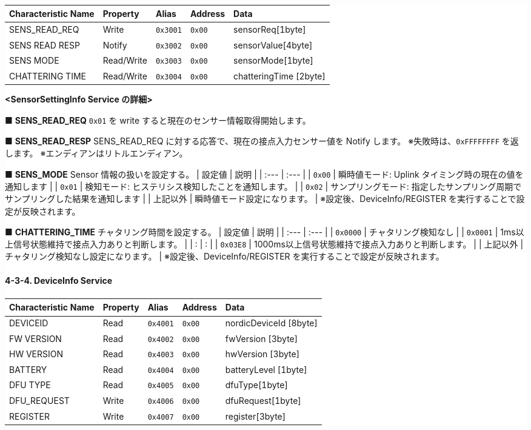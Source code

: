 | Characteristic Name | Property | Alias | Address | Data |
| :--- | :--- | :--- | :--- | :--- |
| SENS_READ_REQ | Write | `0x3001` | `0x00` | sensorReq[1byte] |
| SENS READ RESP | Notify | `0x3002` | `0x00` | sensorValue[4byte] |
| SENS MODE | Read/Write | `0x3003` | `0x00` | sensorMode[1byte] |
| CHATTERING TIME | Read/Write | `0x3004` | `0x00` | chatteringTime [2byte] |

**<SensorSettingInfo Service の詳細>**

■ **SENS_READ_REQ**
`0x01` を write すると現在のセンサー情報取得開始します。

■ **SENS_READ_RESP**
SENS_READ_REQ に対する応答で、現在の接点入力センサー値を Notify します。
※失敗時は、`0xFFFFFFFF` を返します。
※エンディアンはリトルエンディアン。

■ **SENS_MODE**
Sensor 情報の扱いを設定する。
| 設定値 | 説明 |
| :--- | :--- |
| `0x00` | 瞬時値モード: Uplink タイミング時の現在の値を通知します |
| `0x01` | 検知モード: ヒステリシス検知したことを通知します。 |
| `0x02` | サンプリングモード: 指定したサンプリング周期でサンプリングした結果を通知します |
| 上記以外 | 瞬時値モード設定になります。 |
※設定後、DeviceInfo/REGISTER を実行することで設定が反映されます。

■ **CHATTERING_TIME**
チャタリング時間を設定する。
| 設定値 | 説明 |
| :--- | :--- |
| `0x0000` | チャタリング検知なし |
| `0x0001` | 1ms以上信号状態維持で接点入力ありと判断します。 |
| : | : |
| `0x03E8` | 1000ms以上信号状態維持で接点入力ありと判断します。 |
| 上記以外 | チャタリング検知なし設定になります。 |
※設定後、DeviceInfo/REGISTER を実行することで設定が反映されます。

#### 4-3-4. DeviceInfo Service

| Characteristic Name | Property | Alias | Address | Data |
| :--- | :--- | :--- | :--- | :--- |
| DEVICEID | Read | `0x4001` | `0x00` | nordicDeviceId [8byte] |
| FW VERSION | Read | `0x4002` | `0x00` | fwVersion [3byte] |
| HW VERSION | Read | `0x4003` | `0x00` | hwVersion [3byte] |
| BATTERY | Read | `0x4004` | `0x00` | batteryLevel [1byte] |
| DFU TYPE | Read | `0x4005` | `0x00` | dfuType[1byte] |
| DFU_REQUEST | Write | `0x4006` | `0x00` | dfuRequest[1byte] |
| REGISTER | Write | `0x4007` | `0x00` | register[3byte] |
